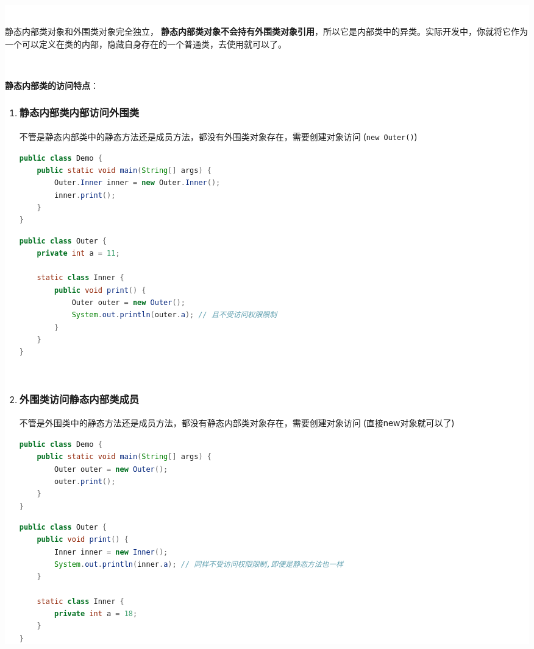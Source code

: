 <br/>

静态内部类对象和外围类对象完全独立， **静态内部类对象不会持有外围类对象引用**，所以它是内部类中的异类。实际开发中，你就将它作为一个可以定义在类的内部，隐藏自身存在的一个普通类，去使用就可以了。

<br/>



**静态内部类的访问特点**： 

1. ### 静态内部类内部访问外围类

   不管是静态内部类中的静态方法还是成员方法，都没有外围类对象存在，需要创建对象访问 (`new Outer()`) 

   ```java
   public class Demo {
       public static void main(String[] args) {
           Outer.Inner inner = new Outer.Inner();
           inner.print();
       }
   }
   ```

   ```java
   public class Outer {
       private int a = 11;  
   
       static class Inner {
           public void print() {
               Outer outer = new Outer();
               System.out.println(outer.a); // 且不受访问权限限制
           }
       }
   }
   ```

   <br/>

2. ### 外围类访问静态内部类成员

   不管是外围类中的静态方法还是成员方法，都没有静态内部类对象存在，需要创建对象访问 (直接new对象就可以了)

   ```java
   public class Demo {
       public static void main(String[] args) {
           Outer outer = new Outer();
           outer.print();
       }
   }
   ```

   ```java
   public class Outer {
       public void print() { 
           Inner inner = new Inner();
           System.out.println(inner.a); // 同样不受访问权限限制,即便是静态方法也一样
       }
   
       static class Inner {
           private int a = 18; 
       }
   }
   ```
